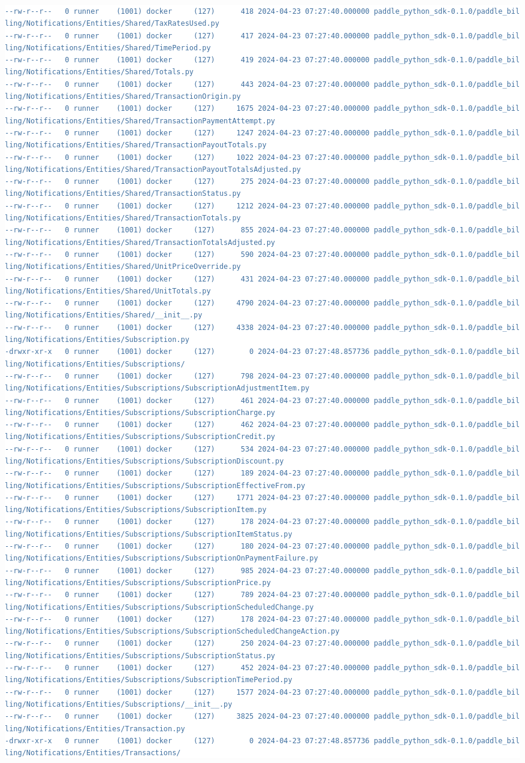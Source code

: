 ```diff
--rw-r--r--   0 runner    (1001) docker     (127)      418 2024-04-23 07:27:40.000000 paddle_python_sdk-0.1.0/paddle_billing/Notifications/Entities/Shared/TaxRatesUsed.py
--rw-r--r--   0 runner    (1001) docker     (127)      417 2024-04-23 07:27:40.000000 paddle_python_sdk-0.1.0/paddle_billing/Notifications/Entities/Shared/TimePeriod.py
--rw-r--r--   0 runner    (1001) docker     (127)      419 2024-04-23 07:27:40.000000 paddle_python_sdk-0.1.0/paddle_billing/Notifications/Entities/Shared/Totals.py
--rw-r--r--   0 runner    (1001) docker     (127)      443 2024-04-23 07:27:40.000000 paddle_python_sdk-0.1.0/paddle_billing/Notifications/Entities/Shared/TransactionOrigin.py
--rw-r--r--   0 runner    (1001) docker     (127)     1675 2024-04-23 07:27:40.000000 paddle_python_sdk-0.1.0/paddle_billing/Notifications/Entities/Shared/TransactionPaymentAttempt.py
--rw-r--r--   0 runner    (1001) docker     (127)     1247 2024-04-23 07:27:40.000000 paddle_python_sdk-0.1.0/paddle_billing/Notifications/Entities/Shared/TransactionPayoutTotals.py
--rw-r--r--   0 runner    (1001) docker     (127)     1022 2024-04-23 07:27:40.000000 paddle_python_sdk-0.1.0/paddle_billing/Notifications/Entities/Shared/TransactionPayoutTotalsAdjusted.py
--rw-r--r--   0 runner    (1001) docker     (127)      275 2024-04-23 07:27:40.000000 paddle_python_sdk-0.1.0/paddle_billing/Notifications/Entities/Shared/TransactionStatus.py
--rw-r--r--   0 runner    (1001) docker     (127)     1212 2024-04-23 07:27:40.000000 paddle_python_sdk-0.1.0/paddle_billing/Notifications/Entities/Shared/TransactionTotals.py
--rw-r--r--   0 runner    (1001) docker     (127)      855 2024-04-23 07:27:40.000000 paddle_python_sdk-0.1.0/paddle_billing/Notifications/Entities/Shared/TransactionTotalsAdjusted.py
--rw-r--r--   0 runner    (1001) docker     (127)      590 2024-04-23 07:27:40.000000 paddle_python_sdk-0.1.0/paddle_billing/Notifications/Entities/Shared/UnitPriceOverride.py
--rw-r--r--   0 runner    (1001) docker     (127)      431 2024-04-23 07:27:40.000000 paddle_python_sdk-0.1.0/paddle_billing/Notifications/Entities/Shared/UnitTotals.py
--rw-r--r--   0 runner    (1001) docker     (127)     4790 2024-04-23 07:27:40.000000 paddle_python_sdk-0.1.0/paddle_billing/Notifications/Entities/Shared/__init__.py
--rw-r--r--   0 runner    (1001) docker     (127)     4338 2024-04-23 07:27:40.000000 paddle_python_sdk-0.1.0/paddle_billing/Notifications/Entities/Subscription.py
-drwxr-xr-x   0 runner    (1001) docker     (127)        0 2024-04-23 07:27:48.857736 paddle_python_sdk-0.1.0/paddle_billing/Notifications/Entities/Subscriptions/
--rw-r--r--   0 runner    (1001) docker     (127)      798 2024-04-23 07:27:40.000000 paddle_python_sdk-0.1.0/paddle_billing/Notifications/Entities/Subscriptions/SubscriptionAdjustmentItem.py
--rw-r--r--   0 runner    (1001) docker     (127)      461 2024-04-23 07:27:40.000000 paddle_python_sdk-0.1.0/paddle_billing/Notifications/Entities/Subscriptions/SubscriptionCharge.py
--rw-r--r--   0 runner    (1001) docker     (127)      462 2024-04-23 07:27:40.000000 paddle_python_sdk-0.1.0/paddle_billing/Notifications/Entities/Subscriptions/SubscriptionCredit.py
--rw-r--r--   0 runner    (1001) docker     (127)      534 2024-04-23 07:27:40.000000 paddle_python_sdk-0.1.0/paddle_billing/Notifications/Entities/Subscriptions/SubscriptionDiscount.py
--rw-r--r--   0 runner    (1001) docker     (127)      189 2024-04-23 07:27:40.000000 paddle_python_sdk-0.1.0/paddle_billing/Notifications/Entities/Subscriptions/SubscriptionEffectiveFrom.py
--rw-r--r--   0 runner    (1001) docker     (127)     1771 2024-04-23 07:27:40.000000 paddle_python_sdk-0.1.0/paddle_billing/Notifications/Entities/Subscriptions/SubscriptionItem.py
--rw-r--r--   0 runner    (1001) docker     (127)      178 2024-04-23 07:27:40.000000 paddle_python_sdk-0.1.0/paddle_billing/Notifications/Entities/Subscriptions/SubscriptionItemStatus.py
--rw-r--r--   0 runner    (1001) docker     (127)      180 2024-04-23 07:27:40.000000 paddle_python_sdk-0.1.0/paddle_billing/Notifications/Entities/Subscriptions/SubscriptionOnPaymentFailure.py
--rw-r--r--   0 runner    (1001) docker     (127)      985 2024-04-23 07:27:40.000000 paddle_python_sdk-0.1.0/paddle_billing/Notifications/Entities/Subscriptions/SubscriptionPrice.py
--rw-r--r--   0 runner    (1001) docker     (127)      789 2024-04-23 07:27:40.000000 paddle_python_sdk-0.1.0/paddle_billing/Notifications/Entities/Subscriptions/SubscriptionScheduledChange.py
--rw-r--r--   0 runner    (1001) docker     (127)      178 2024-04-23 07:27:40.000000 paddle_python_sdk-0.1.0/paddle_billing/Notifications/Entities/Subscriptions/SubscriptionScheduledChangeAction.py
--rw-r--r--   0 runner    (1001) docker     (127)      250 2024-04-23 07:27:40.000000 paddle_python_sdk-0.1.0/paddle_billing/Notifications/Entities/Subscriptions/SubscriptionStatus.py
--rw-r--r--   0 runner    (1001) docker     (127)      452 2024-04-23 07:27:40.000000 paddle_python_sdk-0.1.0/paddle_billing/Notifications/Entities/Subscriptions/SubscriptionTimePeriod.py
--rw-r--r--   0 runner    (1001) docker     (127)     1577 2024-04-23 07:27:40.000000 paddle_python_sdk-0.1.0/paddle_billing/Notifications/Entities/Subscriptions/__init__.py
--rw-r--r--   0 runner    (1001) docker     (127)     3825 2024-04-23 07:27:40.000000 paddle_python_sdk-0.1.0/paddle_billing/Notifications/Entities/Transaction.py
-drwxr-xr-x   0 runner    (1001) docker     (127)        0 2024-04-23 07:27:48.857736 paddle_python_sdk-0.1.0/paddle_billing/Notifications/Entities/Transactions/
```